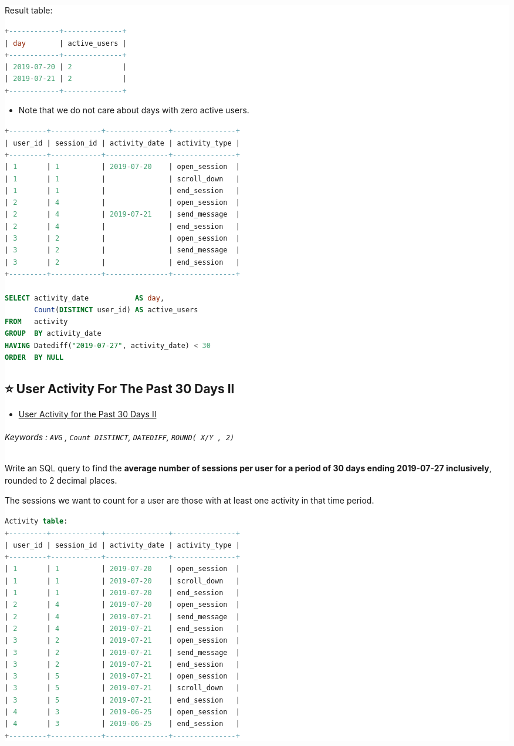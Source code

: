 Result table:
```sql
+------------+--------------+ 
| day        | active_users |
+------------+--------------+ 
| 2019-07-20 | 2            |
| 2019-07-21 | 2            |
+------------+--------------+ 
```
- Note that we do not care about days with zero active users.

```sql
+---------+------------+---------------+---------------+
| user_id | session_id | activity_date | activity_type |
+---------+------------+---------------+---------------+
| 1       | 1          | 2019-07-20    | open_session  |
| 1       | 1          |               | scroll_down   |
| 1       | 1          |               | end_session   |
| 2       | 4          |               | open_session  |
| 2       | 4          | 2019-07-21    | send_message  |
| 2       | 4          |               | end_session   |
| 3       | 2          |               | open_session  |
| 3       | 2          |               | send_message  |
| 3       | 2          |               | end_session   |
+---------+------------+---------------+---------------+ 

SELECT activity_date           AS day, 
       Count(DISTINCT user_id) AS active_users 
FROM   activity 
GROUP  BY activity_date 
HAVING Datediff("2019-07-27", activity_date) < 30 
ORDER  BY NULL 
```

## :star: User Activity For The Past 30 Days II

- [User Activity for the Past 30 Days II](https://zhuanlan.zhihu.com/p/260558715)

###### Keywords : `AVG` , `Count DISTINCT`, `DATEDIFF`, `ROUND( X/Y , 2)`

Write an SQL query to find the **average number of sessions per user for a period of 30 days ending 2019-07-27 inclusively**, rounded to 2 decimal places.  

The sessions we want to count for a user are those with at least one activity in that time period.
```sql
Activity table:
+---------+------------+---------------+---------------+
| user_id | session_id | activity_date | activity_type |
+---------+------------+---------------+---------------+
| 1       | 1          | 2019-07-20    | open_session  |
| 1       | 1          | 2019-07-20    | scroll_down   |
| 1       | 1          | 2019-07-20    | end_session   |
| 2       | 4          | 2019-07-20    | open_session  |
| 2       | 4          | 2019-07-21    | send_message  |
| 2       | 4          | 2019-07-21    | end_session   |
| 3       | 2          | 2019-07-21    | open_session  |
| 3       | 2          | 2019-07-21    | send_message  |
| 3       | 2          | 2019-07-21    | end_session   |
| 3       | 5          | 2019-07-21    | open_session  |
| 3       | 5          | 2019-07-21    | scroll_down   |
| 3       | 5          | 2019-07-21    | end_session   |
| 4       | 3          | 2019-06-25    | open_session  |
| 4       | 3          | 2019-06-25    | end_session   |
+---------+------------+---------------+---------------+

```